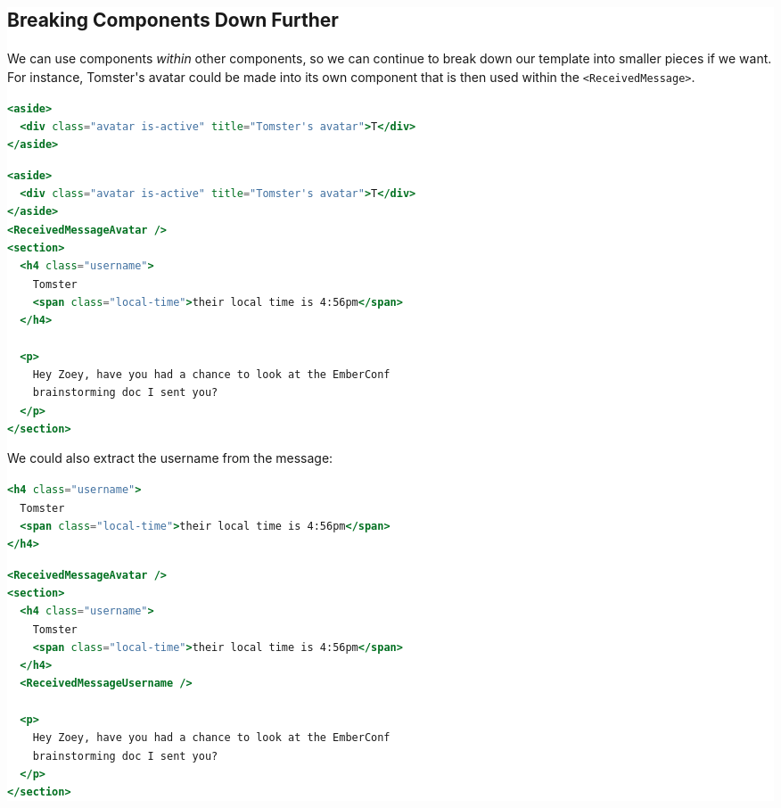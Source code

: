 ## Breaking Components Down Further

We can use components _within_ other components, so we can continue to break down our template into smaller pieces if we want. For instance, Tomster's avatar could be made into its own component that is then used within the `<ReceivedMessage>`.

```handlebars {data-filename="app/components/received-message-avatar.hbs"}
<aside>
  <div class="avatar is-active" title="Tomster's avatar">T</div>
</aside>
```

```handlebars {data-filename="app/components/received-message.hbs" data-diff="-1,-2,-3,+4"}
<aside>
  <div class="avatar is-active" title="Tomster's avatar">T</div>
</aside>
<ReceivedMessageAvatar />
<section>
  <h4 class="username">
    Tomster
    <span class="local-time">their local time is 4:56pm</span>
  </h4>

  <p>
    Hey Zoey, have you had a chance to look at the EmberConf
    brainstorming doc I sent you?
  </p>
</section>
```

We could also extract the username from the message:

```handlebars {data-filename="app/components/received-message-username.hbs"}
<h4 class="username">
  Tomster
  <span class="local-time">their local time is 4:56pm</span>
</h4>
```

```handlebars {data-filename="app/components/received-message.hbs" data-diff="-3,-4,-5,-6,+7"}
<ReceivedMessageAvatar />
<section>
  <h4 class="username">
    Tomster
    <span class="local-time">their local time is 4:56pm</span>
  </h4>
  <ReceivedMessageUsername />

  <p>
    Hey Zoey, have you had a chance to look at the EmberConf
    brainstorming doc I sent you?
  </p>
</section>
```
